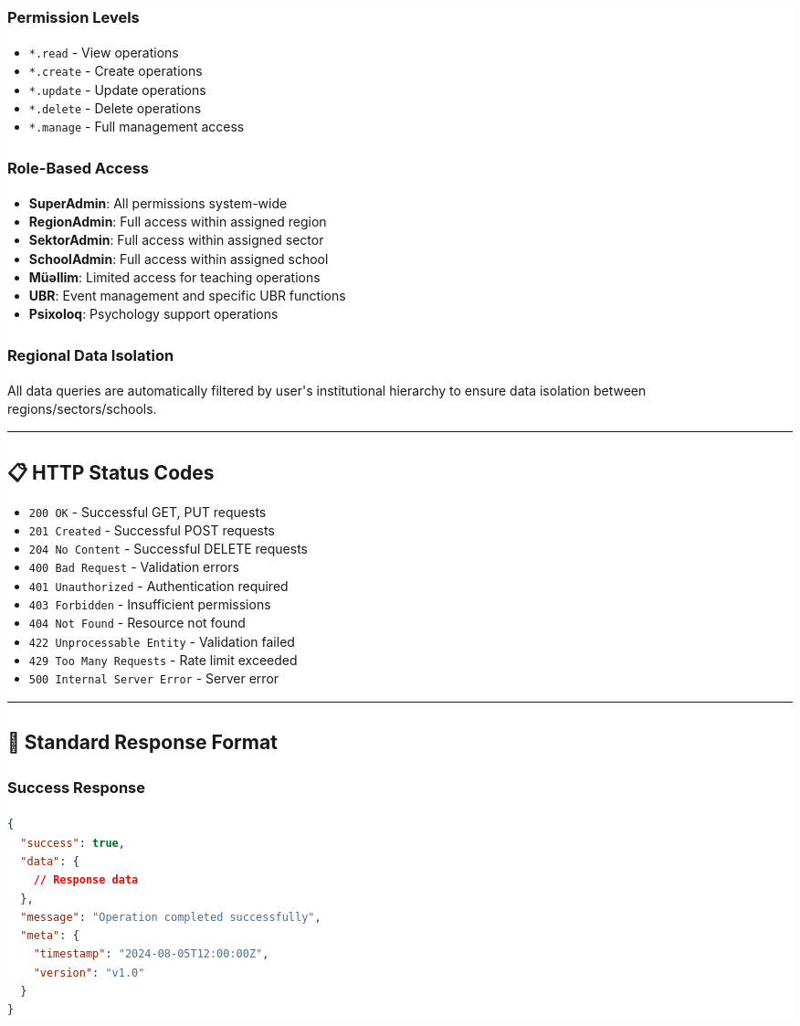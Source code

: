 ### Permission Levels
- `*.read` - View operations
- `*.create` - Create operations  
- `*.update` - Update operations
- `*.delete` - Delete operations
- `*.manage` - Full management access

### Role-Based Access
- **SuperAdmin**: All permissions system-wide
- **RegionAdmin**: Full access within assigned region
- **SektorAdmin**: Full access within assigned sector  
- **SchoolAdmin**: Full access within assigned school
- **Müəllim**: Limited access for teaching operations
- **UBR**: Event management and specific UBR functions
- **Psixoloq**: Psychology support operations

### Regional Data Isolation
All data queries are automatically filtered by user's institutional hierarchy to ensure data isolation between regions/sectors/schools.

---

## 📋 HTTP Status Codes

- `200 OK` - Successful GET, PUT requests
- `201 Created` - Successful POST requests  
- `204 No Content` - Successful DELETE requests
- `400 Bad Request` - Validation errors
- `401 Unauthorized` - Authentication required
- `403 Forbidden` - Insufficient permissions
- `404 Not Found` - Resource not found
- `422 Unprocessable Entity` - Validation failed
- `429 Too Many Requests` - Rate limit exceeded
- `500 Internal Server Error` - Server error

---

## 🔄 Standard Response Format

### Success Response
```json
{
  "success": true,
  "data": {
    // Response data
  },
  "message": "Operation completed successfully",
  "meta": {
    "timestamp": "2024-08-05T12:00:00Z",
    "version": "v1.0"
  }
}
```
